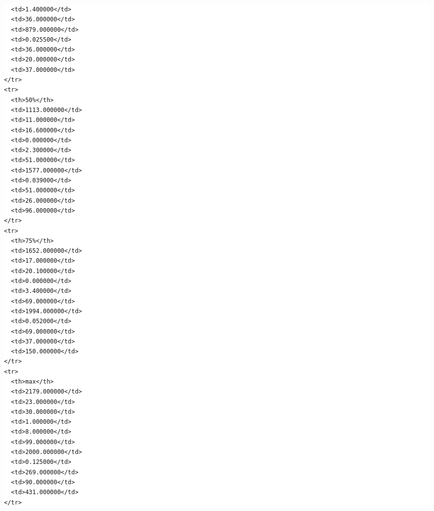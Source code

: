       <td>1.400000</td>
      <td>36.000000</td>
      <td>879.000000</td>
      <td>0.025500</td>
      <td>36.000000</td>
      <td>20.000000</td>
      <td>37.000000</td>
    </tr>
    <tr>
      <th>50%</th>
      <td>1113.000000</td>
      <td>11.000000</td>
      <td>16.600000</td>
      <td>0.000000</td>
      <td>2.300000</td>
      <td>51.000000</td>
      <td>1577.000000</td>
      <td>0.039000</td>
      <td>51.000000</td>
      <td>26.000000</td>
      <td>96.000000</td>
    </tr>
    <tr>
      <th>75%</th>
      <td>1652.000000</td>
      <td>17.000000</td>
      <td>20.100000</td>
      <td>0.000000</td>
      <td>3.400000</td>
      <td>69.000000</td>
      <td>1994.000000</td>
      <td>0.052000</td>
      <td>69.000000</td>
      <td>37.000000</td>
      <td>150.000000</td>
    </tr>
    <tr>
      <th>max</th>
      <td>2179.000000</td>
      <td>23.000000</td>
      <td>30.000000</td>
      <td>1.000000</td>
      <td>8.000000</td>
      <td>99.000000</td>
      <td>2000.000000</td>
      <td>0.125000</td>
      <td>269.000000</td>
      <td>90.000000</td>
      <td>431.000000</td>
    </tr>
  </tbody>
</table>
</div>
